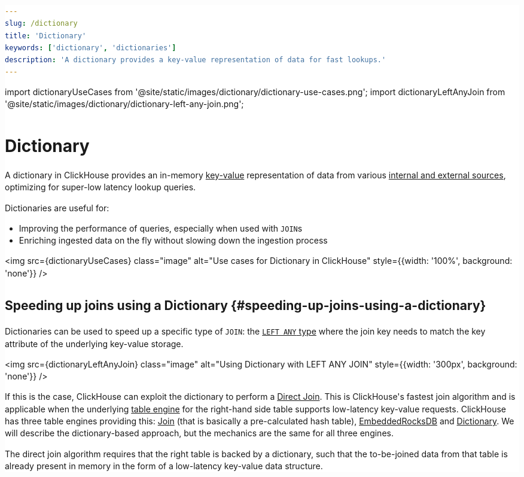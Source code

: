 ```yaml
---
slug: /dictionary
title: 'Dictionary'
keywords: ['dictionary', 'dictionaries']
description: 'A dictionary provides a key-value representation of data for fast lookups.'
---
```


import dictionaryUseCases from '@site/static/images/dictionary/dictionary-use-cases.png';
import dictionaryLeftAnyJoin from '@site/static/images/dictionary/dictionary-left-any-join.png';

# Dictionary

A dictionary in ClickHouse provides an in-memory [key-value](https://en.wikipedia.org/wiki/Key%E2%80%93value_database) representation of data from various [internal and external sources](/sql-reference/dictionaries#dictionary-sources), optimizing for super-low latency lookup queries.

Dictionaries are useful for:
- Improving the performance of queries, especially when used with `JOIN`s
- Enriching ingested data on the fly without slowing down the ingestion process

<img src={dictionaryUseCases}
  class="image"
  alt="Use cases for Dictionary in ClickHouse"
  style={{width: '100%', background: 'none'}} />

## Speeding up joins using a Dictionary {#speeding-up-joins-using-a-dictionary}

Dictionaries can be used to speed up a specific type of `JOIN`: the [`LEFT ANY` type](/sql-reference/statements/select/join#supported-types-of-join) where the join key needs to match the key attribute of the underlying key-value storage.

<img src={dictionaryLeftAnyJoin}
  class="image"
  alt="Using Dictionary with LEFT ANY JOIN"
  style={{width: '300px', background: 'none'}} />

If this is the case, ClickHouse can exploit the dictionary to perform a [Direct Join](https://clickhouse.com/blog/clickhouse-fully-supports-joins-direct-join-part4#direct-join). This is ClickHouse's fastest join algorithm and is applicable when the underlying [table engine](/engines/table-engines) for the right-hand side table supports low-latency key-value requests. ClickHouse has three table engines providing this: [Join](/engines/table-engines/special/join) (that is basically a pre-calculated hash table), [EmbeddedRocksDB](/engines/table-engines/integrations/embedded-rocksdb) and [Dictionary](/engines/table-engines/special/dictionary). We will describe the dictionary-based approach, but the mechanics are the same for all three engines.

The direct join algorithm requires that the right table is backed by a dictionary, such that the to-be-joined data from that table is already present in memory in the form of a low-latency key-value data structure.
